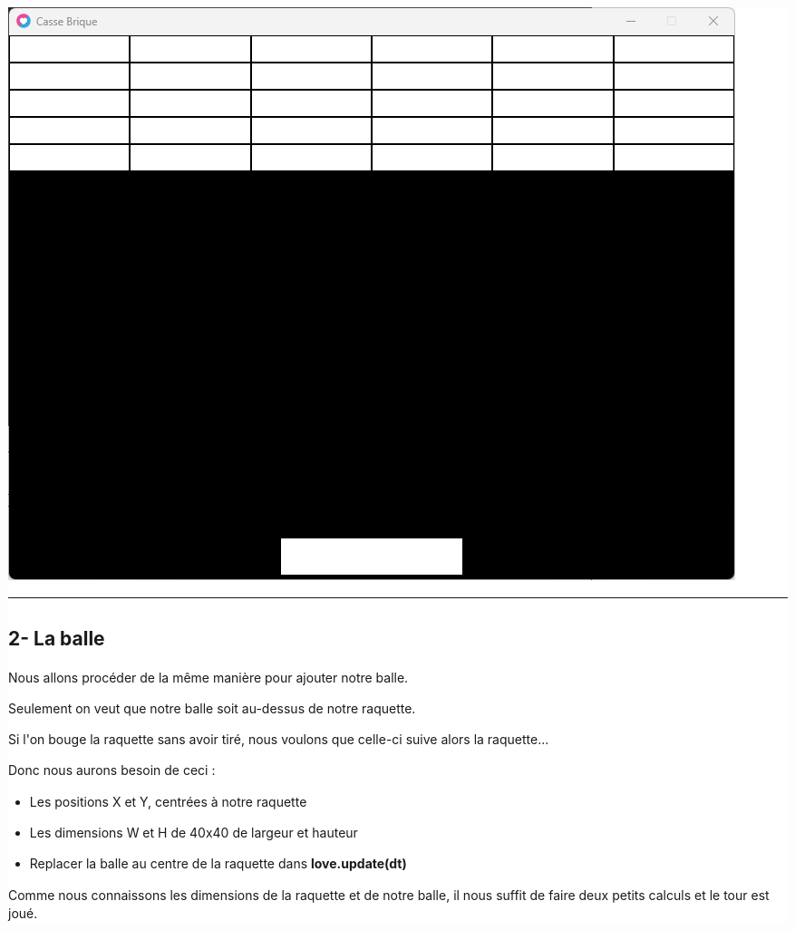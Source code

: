 ![](images/CasseBrique_draw_etape2_raquette.png)

* * *

## 2- La balle

Nous allons procéder de la même manière pour ajouter notre balle.

Seulement on veut que notre balle soit au-dessus de notre raquette.

Si l'on bouge la raquette sans avoir tiré, nous voulons que celle-ci suive alors la raquette...

Donc nous aurons besoin de ceci :

- Les positions X et Y, centrées à notre raquette

- Les dimensions W et H de 40x40 de largeur et hauteur

- Replacer la balle au centre de la raquette dans **love.update(dt)**

Comme nous connaissons les dimensions de la raquette et de notre balle, il nous suffit de faire deux petits calculs et le tour est joué.
